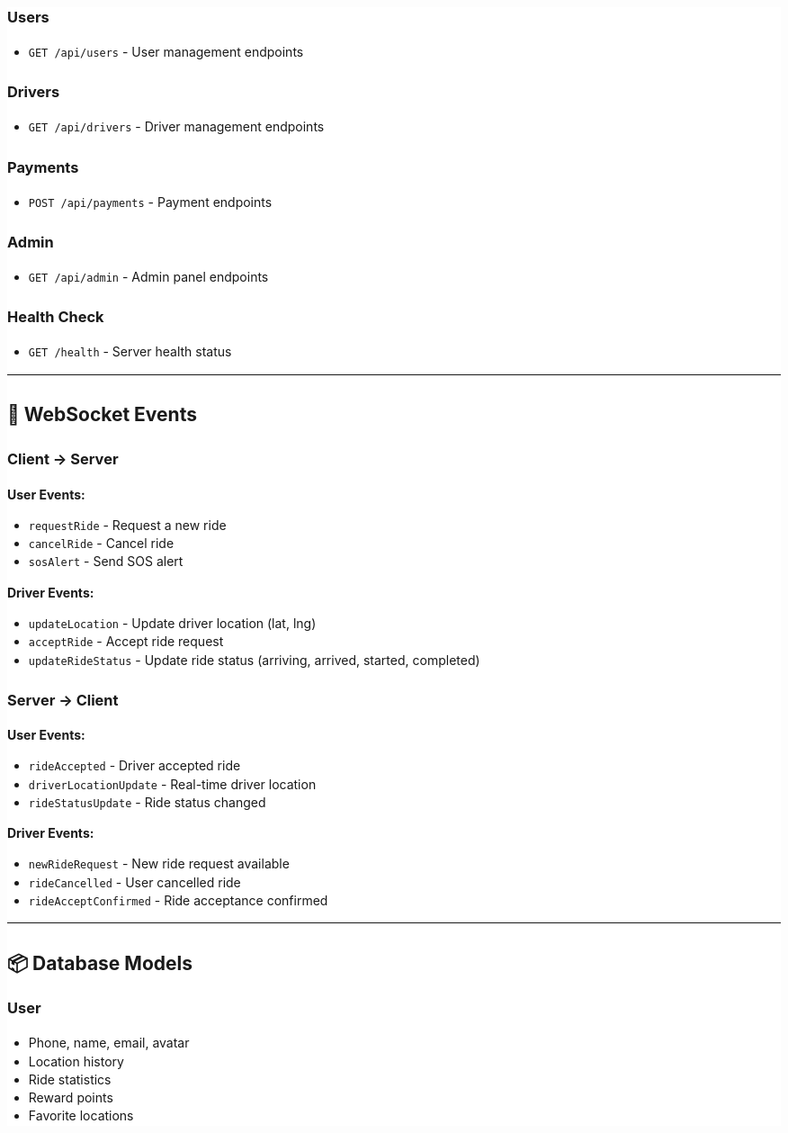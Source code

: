 ### Users
- `GET /api/users` - User management endpoints

### Drivers
- `GET /api/drivers` - Driver management endpoints

### Payments
- `POST /api/payments` - Payment endpoints

### Admin
- `GET /api/admin` - Admin panel endpoints

### Health Check
- `GET /health` - Server health status

---

## 🔌 WebSocket Events

### Client → Server

**User Events:**
- `requestRide` - Request a new ride
- `cancelRide` - Cancel ride
- `sosAlert` - Send SOS alert

**Driver Events:**
- `updateLocation` - Update driver location (lat, lng)
- `acceptRide` - Accept ride request
- `updateRideStatus` - Update ride status (arriving, arrived, started, completed)

### Server → Client

**User Events:**
- `rideAccepted` - Driver accepted ride
- `driverLocationUpdate` - Real-time driver location
- `rideStatusUpdate` - Ride status changed

**Driver Events:**
- `newRideRequest` - New ride request available
- `rideCancelled` - User cancelled ride
- `rideAcceptConfirmed` - Ride acceptance confirmed

---

## 📦 Database Models

### User
- Phone, name, email, avatar
- Location history
- Ride statistics
- Reward points
- Favorite locations
